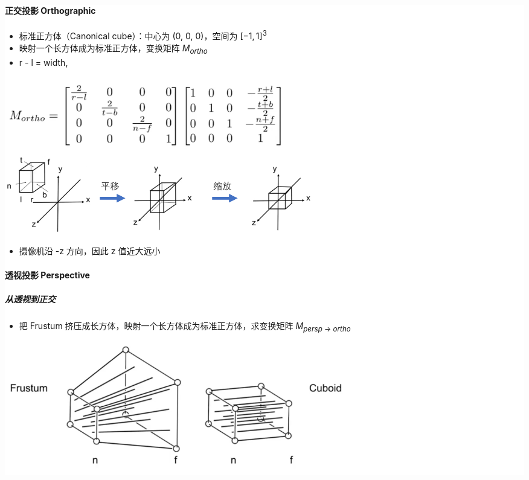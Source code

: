 

#### 正交投影 Orthographic

- 标准正方体（Canonical cube）：中心为 $(0,\ 0,\ 0)$，空间为 $[-1, 1]^3$ 
- 映射一个长方体成为标准正方体，变换矩阵  $M_{ ortho}$ 
- r - l = width, 

<img src="图形学.assets/image-20220223183958361.png" alt="image-20220223183958361" style="zoom:67%;" />

<img src="图形学.assets/image-20220223183842512.png" alt="image-20220223183842512" style="zoom: 50%;" />



- 摄像机沿 -z 方向，因此 z 值近大远小



#### 透视投影 Perspective

##### 从透视到正交

- 把 Frustum 挤压成长方体，映射一个长方体成为标准正方体，求变换矩阵  $M_{persp\ \rightarrow\ ortho}$ 

<img src="图形学.assets/image-20220223185007941.png" alt="image-20220223185007941" style="zoom:67%;" />
